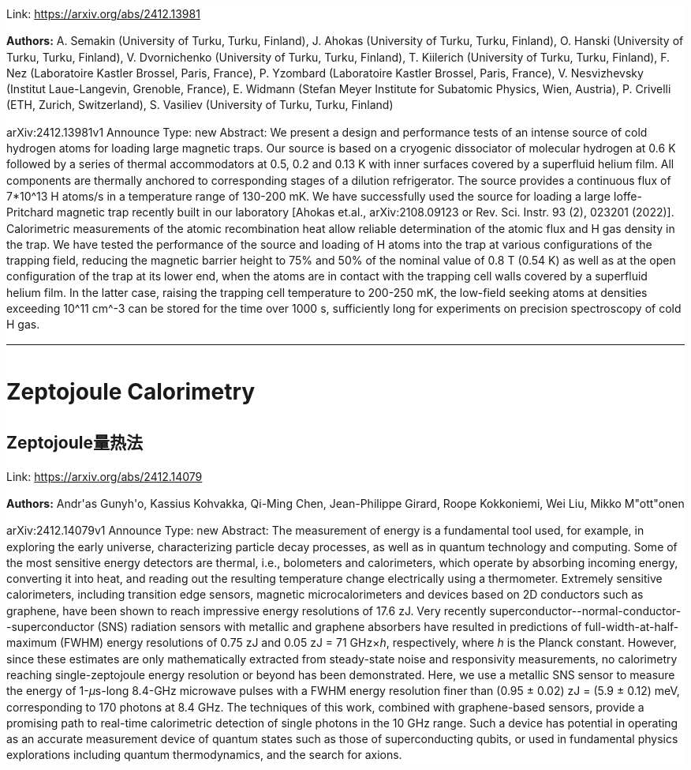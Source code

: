 Link: https://arxiv.org/abs/2412.13981

**Authors:** A. Semakin (University of Turku, Turku, Finland), J. Ahokas (University of Turku, Turku, Finland), O. Hanski (University of Turku, Turku, Finland), V. Dvornichenko (University of Turku, Turku, Finland), T. Kiilerich (University of Turku, Turku, Finland), F. Nez (Laboratoire Kastler Brossel, Paris, France), P. Yzombard (Laboratoire Kastler Brossel, Paris, France), V. Nesvizhevsky (Institut Laue-Langevin, Grenoble, France), E. Widmann (Stefan Meyer Institute for Subatomic Physics, Wien, Austria), P. Crivelli (ETH, Zurich, Switzerland), S. Vasiliev (University of Turku, Turku, Finland)

arXiv:2412.13981v1 Announce Type: new 
Abstract: We present a design and performance tests of an intense source of cold hydrogen atoms for loading large magnetic traps. Our source is based on a cryogenic dissociator of molecular hydrogen at 0.6 K followed by a series of thermal accommodators at 0.5, 0.2 and 0.13 K with inner surfaces covered by a superfluid helium film. All components are thermally anchored to corresponding stages of a dilution refrigerator. The source provides a continuous flux of 7*10^13 H atoms/s in a temperature range of 130-200 mK. We have successfully used the source for loading a large Ioffe-Pritchard magnetic trap recently built in our laboratory [Ahokas et.al., arXiv:2108.09123 or Rev. Sci. Instr. 93 (2), 023201 (2022)]. Calorimetric measurements of the atomic recombination heat allow reliable determination of the atomic flux and H gas density in the trap. We have tested the performance of the source and loading of H atoms into the trap at various configurations of the trapping field, reducing the magnetic barrier height to 75% and 50% of the nominal value of 0.8 T (0.54 K) as well as at the open configuration of the trap at its lower end, when the atoms are in contact with the trapping cell walls covered by a superfluid helium film. In the latter case, raising the trapping cell temperature to 200-250 mK, the low-field seeking atoms at densities exceeding 10^11 cm^-3 can be stored for the time over 1000 s, sufficiently long for experiments on precision spectroscopy of cold H gas.


---
# Zeptojoule Calorimetry

## Zeptojoule量热法

Link: https://arxiv.org/abs/2412.14079

**Authors:** Andr\'as Gunyh\'o, Kassius Kohvakka, Qi-Ming Chen, Jean-Philippe Girard, Roope Kokkoniemi, Wei Liu, Mikko M\"ott\"onen

arXiv:2412.14079v1 Announce Type: new 
Abstract: The measurement of energy is a fundamental tool used, for example, in exploring the early universe, characterizing particle decay processes, as well as in quantum technology and computing. Some of the most sensitive energy detectors are thermal, i.e., bolometers and calorimeters, which operate by absorbing incoming energy, converting it into heat, and reading out the resulting temperature change electrically using a thermometer. Extremely sensitive calorimeters, including transition edge sensors, magnetic microcalorimeters and devices based on 2D conductors such as graphene, have been shown to reach impressive energy resolutions of 17.6 zJ. Very recently superconductor--normal-conductor--superconductor (SNS) radiation sensors with metallic and graphene absorbers have resulted in predictions of full-width-at-half-maximum (FWHM) energy resolutions of 0.75 zJ and 0.05 zJ = 71 GHz$\times h$, respectively, where $h$ is the Planck constant. However, since these estimates are only mathematically extracted from steady-state noise and responsivity measurements, no calorimetry reaching single-zeptojoule energy resolution or beyond has been demonstrated. Here, we use a metallic SNS sensor to measure the energy of 1-$\mu$s-long 8.4-GHz microwave pulses with a FWHM energy resolution finer than (0.95 $\pm$ 0.02) zJ = (5.9 $\pm$ 0.12) meV, corresponding to 170 photons at 8.4 GHz. The techniques of this work, combined with graphene-based sensors, provide a promising path to real-time calorimetric detection of single photons in the 10 GHz range. Such a device has potential in operating as an accurate measurement device of quantum states such as those of superconducting qubits, or used in fundamental physics explorations including quantum thermodynamics, and the search for axions.
